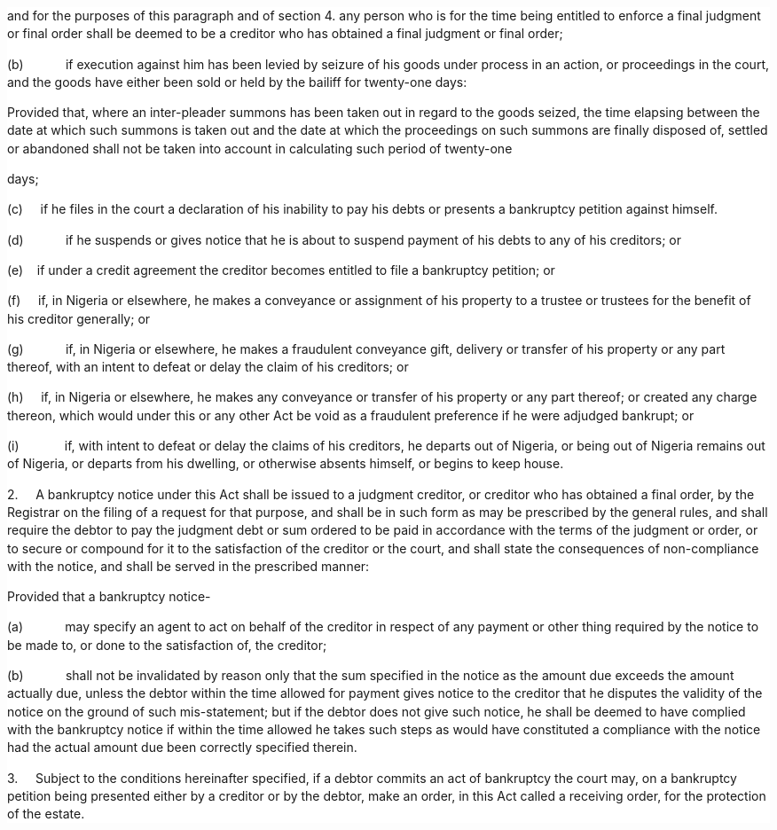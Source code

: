 and for the purposes of this paragraph and of section 4. any person who is for the time being entitled to enforce a final judgment or final order shall be deemed to be a creditor who has obtained a final judgment or final order;

(b)            if execution against him has been levied by seizure of his goods under process in an action, or proceedings in the court, and the goods have either been sold or held by the bailiff for twenty-one days:

Provided that, where an inter-pleader summons has been taken out in regard to the goods seized, the time elapsing between the date at which such summons is taken out and the date at which the proceedings on such summons are finally disposed of, settled or abandoned shall not be taken into account in calculating such period of twenty-one

days;

(c)     if he files in the court a declaration of his inability to pay his debts or presents a bankruptcy petition against himself.

(d)            if he suspends or gives notice that he is about to suspend payment of his debts to any of his creditors; or

(e)    if under a credit agreement the creditor becomes entitled to file a bankruptcy petition; or

(f)     if, in Nigeria or elsewhere, he makes a conveyance or assignment of his property to a trustee or trustees for the benefit of his creditor generally; or

(g)            if, in Nigeria or elsewhere, he makes a fraudulent conveyance gift, delivery or transfer of his property or any part thereof, with an intent to defeat or delay the claim of his creditors; or

(h)     if, in Nigeria or elsewhere, he makes any conveyance or transfer of his property or any part thereof; or created any charge thereon, which would under this or any other Act be void as a fraudulent preference if he were adjudged bankrupt; or

(i)             if, with intent to defeat or delay the claims of his creditors, he departs out of Nigeria, or being out of Nigeria remains out of Nigeria, or departs from his dwelling, or otherwise absents himself, or begins to keep house.

2.     A bankruptcy notice under this Act shall be issued to a judgment creditor, or creditor who has obtained a final order, by the Registrar on the filing of a request for that purpose, and shall be in such form as may be prescribed by the general rules, and shall require the debtor to pay the judgment debt or sum ordered to be paid in accordance with the terms of the judgment or order, or to secure or compound for it to the satisfaction of the creditor or the court, and shall state the consequences of non-compliance with the notice, and shall be served in the prescribed manner:

Provided that a bankruptcy notice-

(a)            may specify an agent to act on behalf of the creditor in respect of any payment or other thing required by the notice to be made to, or done to the satisfaction of, the creditor;

(b)            shall not be invalidated by reason only that the sum specified in the notice as the amount due exceeds the amount actually due, unless the debtor within the time allowed for payment gives notice to the creditor that he disputes the validity of the notice on the ground of such mis-statement; but if the debtor does not give such notice, he shall be deemed to have complied with the bankruptcy notice if within the time allowed he takes such steps as would have constituted a compliance with the notice had the actual amount due been correctly specified therein.

3.     Subject to the conditions hereinafter specified, if a debtor commits an act of bankruptcy the court may, on a bankruptcy petition being presented either by a creditor or by the debtor, make an order, in this Act called a receiving order, for the protection of the estate.
